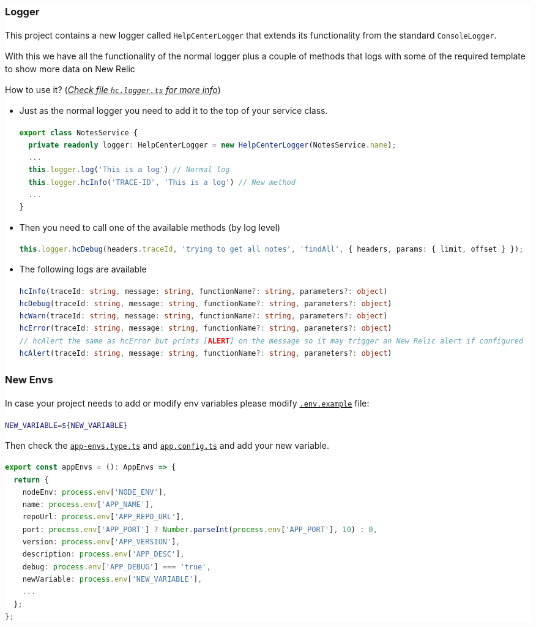 
### Logger

This project contains a new logger called `HelpCenterLogger` that extends its functionality from the standard `ConsoleLogger`.

With this we have all the functionality of the normal logger plus a couple of methods that logs with some of the required template to show more data on New Relic

How to use it? ([_Check file `hc.logger.ts` for more info_](src/common/loggers/hc.logger.ts))

* Just as the normal logger you need to add it to the top of your service class.
  ```typescript
  export class NotesService {
    private readonly logger: HelpCenterLogger = new HelpCenterLogger(NotesService.name);
    ...
    this.logger.log('This is a log') // Normal log
    this.logger.hcInfo('TRACE-ID', 'This is a log') // New method
    ...
  }
  ```
* Then you need to call one of the available methods (by log level)
  ```typescript
  this.logger.hcDebug(headers.traceId, 'trying to get all notes', 'findAll', { headers, params: { limit, offset } });
  ```

* The following logs are available
  ```typescript
  hcInfo(traceId: string, message: string, functionName?: string, parameters?: object)
  hcDebug(traceId: string, message: string, functionName?: string, parameters?: object)
  hcWarn(traceId: string, message: string, functionName?: string, parameters?: object)
  hcError(traceId: string, message: string, functionName?: string, parameters?: object)
  // hcAlert the same as hcError but prints [ALERT] on the message so it may trigger an New Relic alert if configured
  hcAlert(traceId: string, message: string, functionName?: string, parameters?: object)
  ```

### New Envs

In case your project needs to add or modify env variables please modify [`.env.example`](.env.example) file:

```bash
NEW_VARIABLE=${NEW_VARIABLE}
```

Then check the [`app-envs.type.ts`](src/config/types/app-envs.type.ts) and [`app.config.ts`](src/config/app.config.ts) and add your new variable.


```typescript
export const appEnvs = (): AppEnvs => {
  return {
    nodeEnv: process.env['NODE_ENV'],
    name: process.env['APP_NAME'],
    repoUrl: process.env['APP_REPO_URL'],
    port: process.env['APP_PORT'] ? Number.parseInt(process.env['APP_PORT'], 10) : 0,
    version: process.env['APP_VERSION'],
    description: process.env['APP_DESC'],
    debug: process.env['APP_DEBUG'] === 'true',
    newVariable: process.env['NEW_VARIABLE'],
    ...
  };
};
```


[project-screenshot]: docs/images/project-screenshot.png
[demo-fork]: docs/images/demo-fork.gif
[envs-override]: docs/images/envs-override.png
[install-env]: docs/images/install-env.png
[usage-report]: docs/images/usage-report.png
[usage-swagger]: docs/images/usage-swagger.png
[usage-docker-debug]: docs/images/usage-docker-debug.png
[NestJS]: https://img.shields.io/badge/nestjs-000000?style=for-the-badge&logo=nestjs&logoColor=E0234E
[NestJS-url]: https://nestjs.com/
[TypeScript]: https://img.shields.io/badge/typescript-3178C6?style=for-the-badge&logo=typescript&logoColor=FFF
[TypeScript-url]: https://www.typescriptlang.org/
[Node.js]: https://img.shields.io/badge/node.js-339933?style=for-the-badge&logo=node.js&logoColor=FFF
[Node.js-url]: https://nodejs.org/
[NPM]: https://img.shields.io/badge/npm-CB3837?style=for-the-badge&logo=npm&logoColor=FFF
[NPM-url]: https://www.npmjs.com/
[Docker]: https://img.shields.io/badge/docker-2496ED?style=for-the-badge&logo=docker&logoColor=FFF
[Docker-url]: https://www.docker.com/
[Jest]: https://img.shields.io/badge/jest-FFF?style=for-the-badge&logo=jest&logoColor=C21325
[Jest-url]: https://jestjs.io/